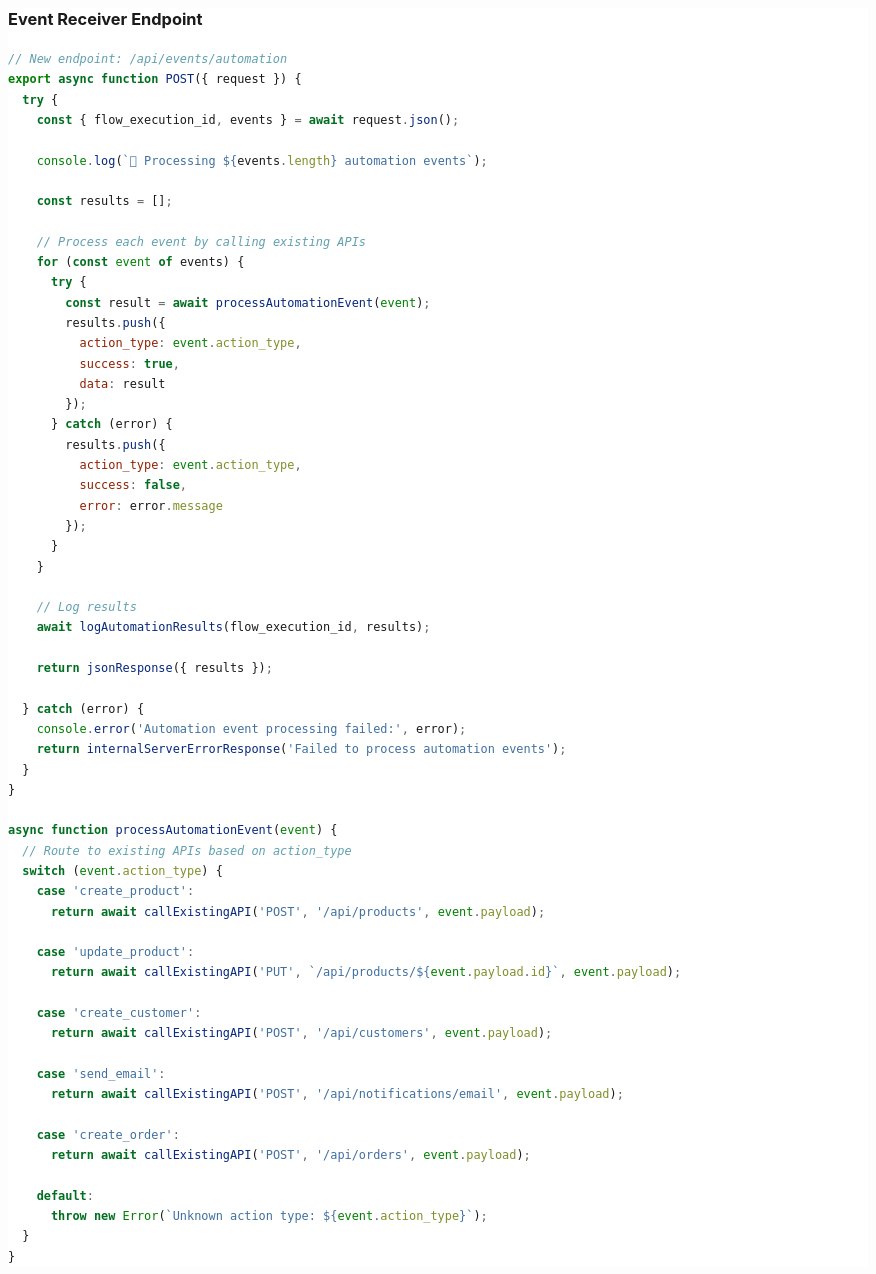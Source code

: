 ### **Event Receiver Endpoint**
```javascript
// New endpoint: /api/events/automation
export async function POST({ request }) {
  try {
    const { flow_execution_id, events } = await request.json();
    
    console.log(`🤖 Processing ${events.length} automation events`);
    
    const results = [];
    
    // Process each event by calling existing APIs
    for (const event of events) {
      try {
        const result = await processAutomationEvent(event);
        results.push({
          action_type: event.action_type,
          success: true,
          data: result
        });
      } catch (error) {
        results.push({
          action_type: event.action_type, 
          success: false,
          error: error.message
        });
      }
    }
    
    // Log results  
    await logAutomationResults(flow_execution_id, results);
    
    return jsonResponse({ results });
    
  } catch (error) {
    console.error('Automation event processing failed:', error);
    return internalServerErrorResponse('Failed to process automation events');
  }
}

async function processAutomationEvent(event) {
  // Route to existing APIs based on action_type
  switch (event.action_type) {
    case 'create_product':
      return await callExistingAPI('POST', '/api/products', event.payload);
      
    case 'update_product':
      return await callExistingAPI('PUT', `/api/products/${event.payload.id}`, event.payload);
      
    case 'create_customer':
      return await callExistingAPI('POST', '/api/customers', event.payload);
      
    case 'send_email':
      return await callExistingAPI('POST', '/api/notifications/email', event.payload);
      
    case 'create_order':
      return await callExistingAPI('POST', '/api/orders', event.payload);
      
    default:
      throw new Error(`Unknown action type: ${event.action_type}`);
  }
}

```